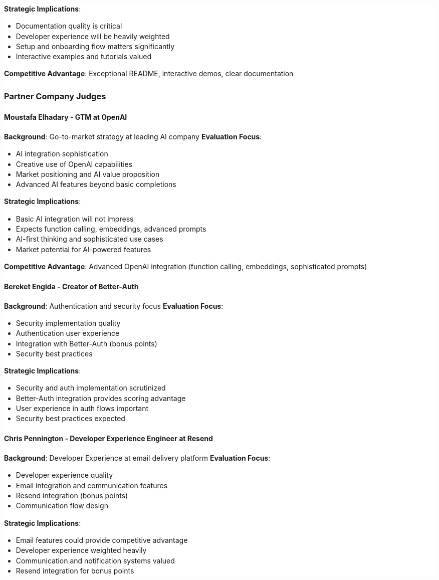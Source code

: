 **Strategic Implications**:
- Documentation quality is critical
- Developer experience will be heavily weighted
- Setup and onboarding flow matters significantly
- Interactive examples and tutorials valued

**Competitive Advantage**: Exceptional README, interactive demos, clear documentation

### Partner Company Judges

#### Moustafa Elhadary - GTM at OpenAI
**Background**: Go-to-market strategy at leading AI company
**Evaluation Focus**:
- AI integration sophistication
- Creative use of OpenAI capabilities
- Market positioning and AI value proposition
- Advanced AI features beyond basic completions

**Strategic Implications**:
- Basic AI integration will not impress
- Expects function calling, embeddings, advanced prompts
- AI-first thinking and sophisticated use cases
- Market potential for AI-powered features

**Competitive Advantage**: Advanced OpenAI integration (function calling, embeddings, sophisticated prompts)

#### Bereket Engida - Creator of Better-Auth
**Background**: Authentication and security focus
**Evaluation Focus**:
- Security implementation quality
- Authentication user experience
- Integration with Better-Auth (bonus points)
- Security best practices

**Strategic Implications**:
- Security and auth implementation scrutinized
- Better-Auth integration provides scoring advantage
- User experience in auth flows important
- Security best practices expected

#### Chris Pennington - Developer Experience Engineer at Resend
**Background**: Developer Experience at email delivery platform
**Evaluation Focus**:
- Developer experience quality
- Email integration and communication features
- Resend integration (bonus points)
- Communication flow design

**Strategic Implications**:
- Email features could provide competitive advantage
- Developer experience weighted heavily
- Communication and notification systems valued
- Resend integration for bonus points
